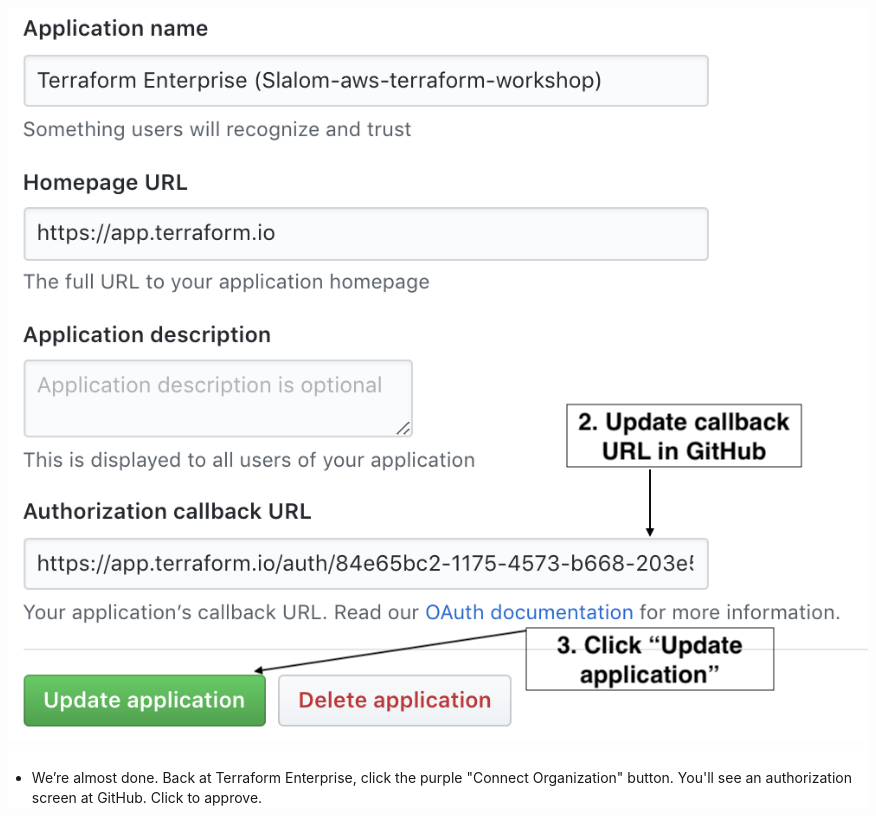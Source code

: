 ![TFE](images/tfe-basics/lab02-03-B.png "TFE")

- We’re almost done. Back at Terraform Enterprise, click the purple "Connect Organization" button. You'll see an authorization screen at GitHub. Click to approve.
